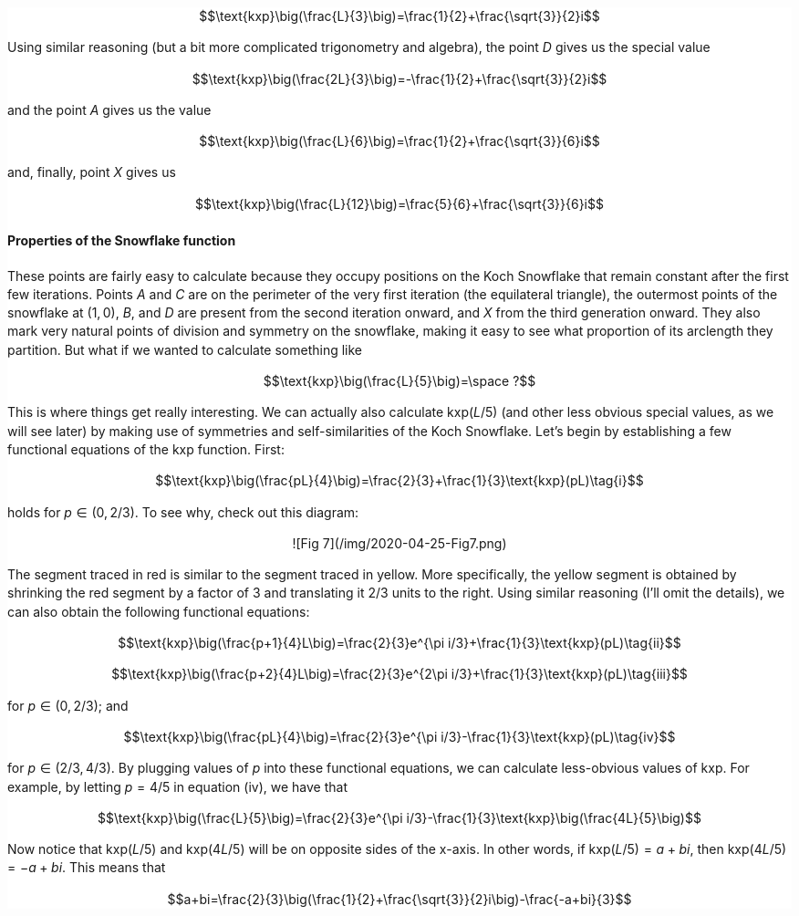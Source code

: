 $$\text{kxp}\big(\frac{L}{3}\big)=\frac{1}{2}+\frac{\sqrt{3}}{2}i$$

Using similar reasoning (but a bit more complicated trigonometry and algebra), the point $D$ gives us the special value

$$\text{kxp}\big(\frac{2L}{3}\big)=-\frac{1}{2}+\frac{\sqrt{3}}{2}i$$

and the point $A$ gives us the value

$$\text{kxp}\big(\frac{L}{6}\big)=\frac{1}{2}+\frac{\sqrt{3}}{6}i$$

and, finally, point $X$ gives us

$$\text{kxp}\big(\frac{L}{12}\big)=\frac{5}{6}+\frac{\sqrt{3}}{6}i$$

#### Properties of the Snowflake function <a id="toc-section-3" class="toc-section"></a>

These points are fairly easy to calculate because they occupy positions on the Koch Snowflake that remain constant after the first few iterations. Points $A$ and $C$ are on the perimeter of the very first iteration (the equilateral triangle), the outermost points of the snowflake at $(1,0)$, $B$, and $D$ are present from the second iteration onward, and $X$ from the third generation onward. They also mark very natural points of division and symmetry on the snowflake, making it easy to see what proportion of its arclength they partition. But what if we wanted to calculate something like

$$\text{kxp}\big(\frac{L}{5}\big)=\space ?$$

This is where things get really interesting. We can actually also calculate $\text{kxp}(L/5)$ (and other less obvious special values, as we will see later) by making use of symmetries and self-similarities of the Koch Snowflake. Let’s begin by establishing a few functional equations of the $\text{kxp}$ function. First:

$$\text{kxp}\big(\frac{pL}{4}\big)=\frac{2}{3}+\frac{1}{3}\text{kxp}(pL)\tag{i}$$

holds for $p\in (0, 2/3)$. To see why, check out this diagram:

<center>![Fig 7](/img/2020-04-25-Fig7.png)</center>

The segment traced in red is similar to the segment traced in yellow. More specifically, the yellow segment is obtained by shrinking the red segment by a factor of $3$ and translating it $2/3$ units to the right. Using similar reasoning (I’ll omit the details), we can also obtain the following functional equations:

$$\text{kxp}\big(\frac{p+1}{4}L\big)=\frac{2}{3}e^{\pi i/3}+\frac{1}{3}\text{kxp}(pL)\tag{ii}$$

$$\text{kxp}\big(\frac{p+2}{4}L\big)=\frac{2}{3}e^{2\pi i/3}+\frac{1}{3}\text{kxp}(pL)\tag{iii}$$

for $p\in (0,2/3)$; and

$$\text{kxp}\big(\frac{pL}{4}\big)=\frac{2}{3}e^{\pi i/3}-\frac{1}{3}\text{kxp}(pL)\tag{iv}$$

for $p\in (2/3,4/3)$. By plugging values of $p$ into these functional equations, we can calculate less-obvious values of $\text{kxp}$. For example, by letting $p=4/5$ in equation (iv), we have that

$$\text{kxp}\big(\frac{L}{5}\big)=\frac{2}{3}e^{\pi i/3}-\frac{1}{3}\text{kxp}\big(\frac{4L}{5}\big)$$

Now notice that $\text{kxp}(L/5)$ and $\text{kxp}(4L/5)$ will be on opposite sides of the x-axis. In other words, if $\text{kxp}(L/5)=a+bi$, then $\text{kxp}(4L/5)=-a+bi$. This means that

$$a+bi=\frac{2}{3}\big(\frac{1}{2}+\frac{\sqrt{3}}{2}i\big)-\frac{-a+bi}{3}$$
